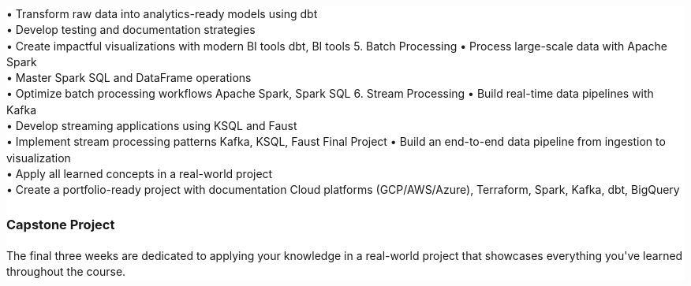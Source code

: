 <td style="padding: 12px; border: 1px solid #dee2e6;">• Transform raw data into analytics-ready models using dbt<br>• Develop testing and documentation strategies<br>• Create impactful visualizations with modern BI tools</td>
<td style="padding: 12px; border: 1px solid #dee2e6;">dbt, BI tools</td>
</tr>
<tr>
<td style="padding: 12px; border: 1px solid #dee2e6;">5. Batch Processing</td>
<td style="padding: 12px; border: 1px solid #dee2e6;">• Process large-scale data with Apache Spark<br>• Master Spark SQL and DataFrame operations<br>• Optimize batch processing workflows</td>
<td style="padding: 12px; border: 1px solid #dee2e6;">Apache Spark, Spark SQL</td>
</tr>
<tr style="background-color: #f8f9fa;">
<td style="padding: 12px; border: 1px solid #dee2e6;">6. Stream Processing</td>
<td style="padding: 12px; border: 1px solid #dee2e6;">• Build real-time data pipelines with Kafka<br>• Develop streaming applications using KSQL and Faust<br>• Implement stream processing patterns</td>
<td style="padding: 12px; border: 1px solid #dee2e6;">Kafka, KSQL, Faust</td>
</tr>
<tr>
<td style="padding: 12px; border: 1px solid #dee2e6;">Final Project</td>
<td style="padding: 12px; border: 1px solid #dee2e6;">• Build an end-to-end data pipeline from ingestion to visualization<br>• Apply all learned concepts in a real-world project<br>• Create a portfolio-ready project with documentation</td>
<td style="padding: 12px; border: 1px solid #dee2e6;">Cloud platforms (GCP/AWS/Azure), Terraform, Spark, Kafka, dbt, BigQuery</td>
</tr>
</tbody>
</table>

### Capstone Project

The final three weeks are dedicated to applying your knowledge in a real-world project that showcases everything you've learned throughout the course.

<figure>